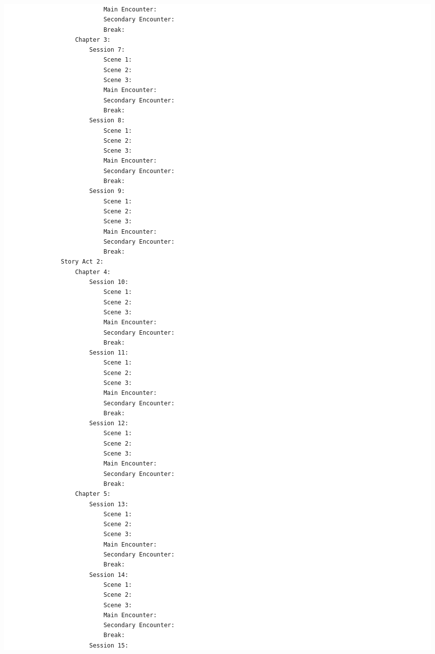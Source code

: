 								Main Encounter:
								Secondary Encounter:
								Break:
						Chapter 3:
							Session 7:
								Scene 1:
								Scene 2:
								Scene 3:
								Main Encounter:
								Secondary Encounter:
								Break:
							Session 8:
								Scene 1:
								Scene 2:
								Scene 3:
								Main Encounter:
								Secondary Encounter:
								Break:
							Session 9:
								Scene 1:
								Scene 2:
								Scene 3:
								Main Encounter:
								Secondary Encounter:
								Break:
					Story Act 2:
						Chapter 4:
							Session 10:
								Scene 1:
								Scene 2:
								Scene 3:
								Main Encounter:
								Secondary Encounter:
								Break:
							Session 11:
								Scene 1:
								Scene 2:
								Scene 3:
								Main Encounter:
								Secondary Encounter:
								Break:
							Session 12:
								Scene 1:
								Scene 2:
								Scene 3:
								Main Encounter:
								Secondary Encounter:
								Break:
						Chapter 5:
							Session 13:
								Scene 1:
								Scene 2:
								Scene 3:
								Main Encounter:
								Secondary Encounter:
								Break:
							Session 14:
								Scene 1:
								Scene 2:
								Scene 3:
								Main Encounter:
								Secondary Encounter:
								Break:
							Session 15: